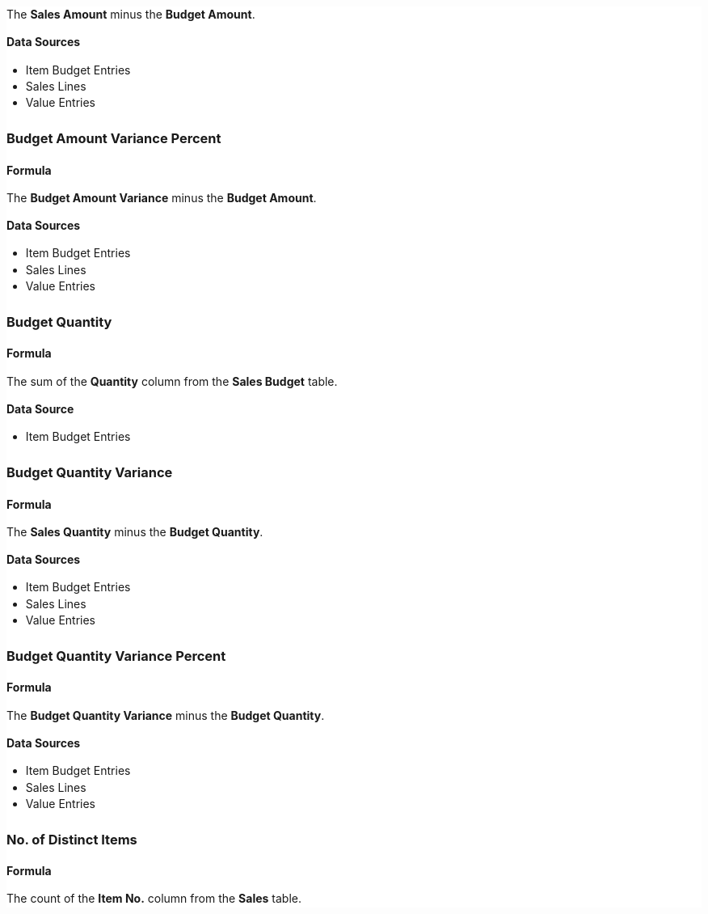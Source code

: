 The **Sales Amount** minus the **Budget Amount**.

**Data Sources**

- Item Budget Entries
- Sales Lines
- Value Entries

### Budget Amount Variance Percent

**Formula**  

The **Budget Amount Variance** minus the **Budget Amount**.

**Data Sources**

- Item Budget Entries
- Sales Lines
- Value Entries

### Budget Quantity

**Formula**  

The sum of the **Quantity** column from the **Sales Budget** table.

**Data Source**

- Item Budget Entries

### Budget Quantity Variance

**Formula**  

The **Sales Quantity** minus the **Budget Quantity**.

**Data Sources**

- Item Budget Entries
- Sales Lines
- Value Entries

### Budget Quantity Variance Percent

**Formula**  

The **Budget Quantity Variance** minus the **Budget Quantity**.

**Data Sources**

- Item Budget Entries
- Sales Lines
- Value Entries

### No. of Distinct Items

**Formula**  

The count of the **Item No.** column from the **Sales** table.
